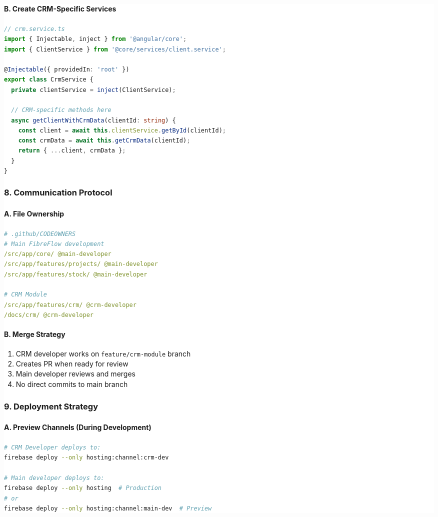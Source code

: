 #### B. Create CRM-Specific Services
```typescript
// crm.service.ts
import { Injectable, inject } from '@angular/core';
import { ClientService } from '@core/services/client.service';

@Injectable({ providedIn: 'root' })
export class CrmService {
  private clientService = inject(ClientService);
  
  // CRM-specific methods here
  async getClientWithCrmData(clientId: string) {
    const client = await this.clientService.getById(clientId);
    const crmData = await this.getCrmData(clientId);
    return { ...client, crmData };
  }
}
```

### 8. Communication Protocol

#### A. File Ownership
```yaml
# .github/CODEOWNERS
# Main FibreFlow development
/src/app/core/ @main-developer
/src/app/features/projects/ @main-developer
/src/app/features/stock/ @main-developer

# CRM Module
/src/app/features/crm/ @crm-developer
/docs/crm/ @crm-developer
```

#### B. Merge Strategy
1. CRM developer works on `feature/crm-module` branch
2. Creates PR when ready for review
3. Main developer reviews and merges
4. No direct commits to main branch

### 9. Deployment Strategy

#### A. Preview Channels (During Development)
```bash
# CRM Developer deploys to:
firebase deploy --only hosting:channel:crm-dev

# Main developer deploys to:
firebase deploy --only hosting  # Production
# or
firebase deploy --only hosting:channel:main-dev  # Preview
```

